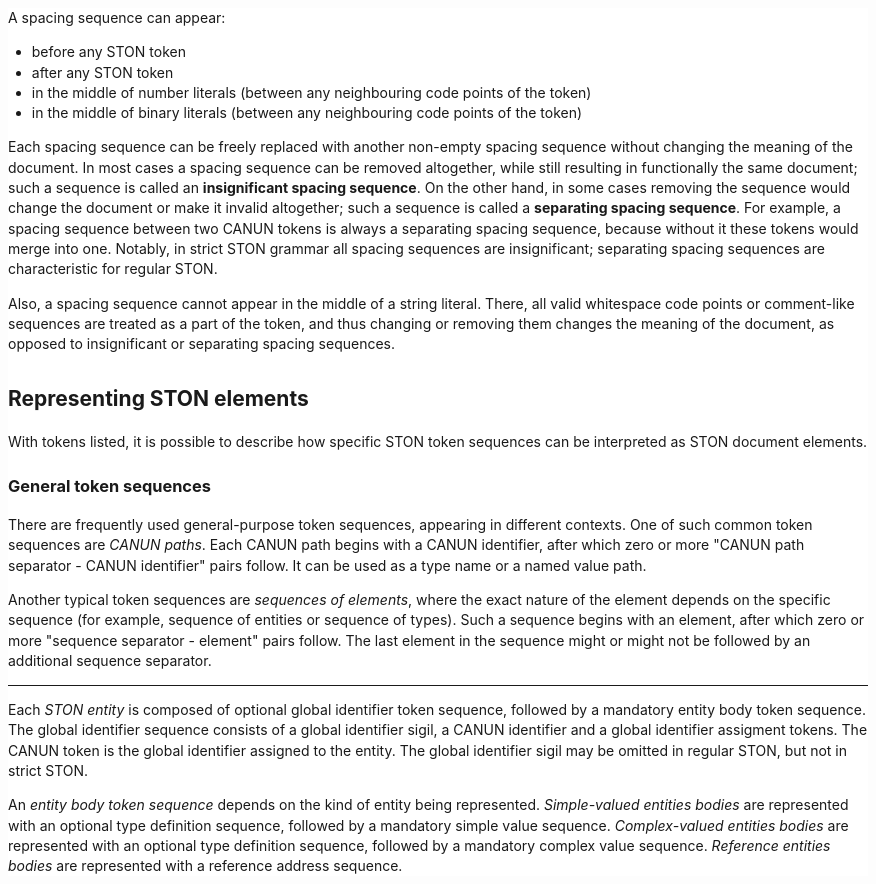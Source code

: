 A spacing sequence can appear:

 - before any STON token
 - after any STON token
 - in the middle of number literals (between any neighbouring code points of the token)
 - in the middle of binary literals (between any neighbouring code points of the token)
 
Each spacing sequence can be freely replaced with another non-empty spacing sequence without changing the meaning of the document. In most cases a spacing sequence can be removed altogether, while still resulting in functionally the same document; such a sequence is called an **insignificant spacing sequence**. On the other hand, in some cases removing the sequence would change the document or make it invalid altogether; such a sequence is called a **separating spacing sequence**. For example, a spacing sequence between two CANUN tokens is always a separating spacing sequence, because without it these tokens would merge into one. Notably, in strict STON grammar all spacing sequences are insignificant; separating spacing sequences are characteristic for regular STON.

Also, a spacing sequence cannot appear in the middle of a string literal. There, all valid whitespace code points or comment-like sequences are treated as a part of the token, and thus changing or removing them changes the meaning of the document, as opposed to insignificant or separating spacing sequences.

Representing STON elements
--------------------------

With tokens listed, it is possible to describe how specific STON token sequences can be interpreted as STON document elements. 

### General token sequences

There are frequently used general-purpose token sequences, appearing in different contexts. One of such common token sequences are *CANUN paths*. Each CANUN path begins with a CANUN identifier, after which zero or more "CANUN path separator - CANUN identifier" pairs follow. It can be used as a type name or a named value path.

Another typical token sequences are *sequences of elements*, where the exact nature of the element depends on the specific sequence (for example, sequence of entities or sequence of types). Such a sequence begins with an element, after which zero or more "sequence separator - element" pairs follow. The last element in the sequence might or might not be followed by an additional sequence separator.

---

Each *STON entity* is composed of optional global identifier token sequence, followed by a mandatory entity body token sequence. The global identifier sequence consists of a global identifier sigil, a CANUN identifier and a global identifier assigment tokens. The CANUN token is the global identifier assigned to the entity. The global identifier sigil may be omitted in regular STON, but not in strict STON.

An *entity body token sequence* depends on the kind of entity being represented. *Simple-valued entities bodies* are represented with an optional type definition sequence, followed by a mandatory simple value sequence. *Complex-valued entities bodies* are represented with an optional type definition sequence, followed by a mandatory complex value sequence. *Reference entities bodies* are represented with a reference address sequence.


